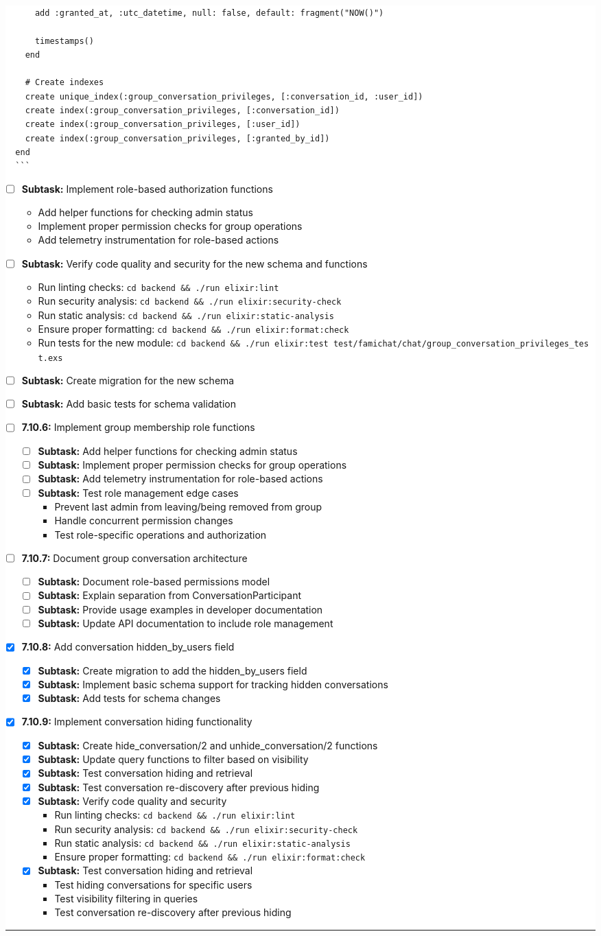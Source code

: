           add :granted_at, :utc_datetime, null: false, default: fragment("NOW()")
          
          timestamps()
        end
        
        # Create indexes
        create unique_index(:group_conversation_privileges, [:conversation_id, :user_id])
        create index(:group_conversation_privileges, [:conversation_id])
        create index(:group_conversation_privileges, [:user_id])
        create index(:group_conversation_privileges, [:granted_by_id])
      end
      ```
  - [ ] **Subtask:** Implement role-based authorization functions
    - Add helper functions for checking admin status
    - Implement proper permission checks for group operations
    - Add telemetry instrumentation for role-based actions
  - [ ] **Subtask:** Verify code quality and security for the new schema and functions
    - Run linting checks: `cd backend && ./run elixir:lint`
    - Run security analysis: `cd backend && ./run elixir:security-check`
    - Run static analysis: `cd backend && ./run elixir:static-analysis`
    - Ensure proper formatting: `cd backend && ./run elixir:format:check`
    - Run tests for the new module: `cd backend && ./run elixir:test test/famichat/chat/group_conversation_privileges_test.exs`
  - [ ] **Subtask:** Create migration for the new schema
  - [ ] **Subtask:** Add basic tests for schema validation

- [ ] **7.10.6:** Implement group membership role functions
  - [ ] **Subtask:** Add helper functions for checking admin status
  - [ ] **Subtask:** Implement proper permission checks for group operations
  - [ ] **Subtask:** Add telemetry instrumentation for role-based actions
  - [ ] **Subtask:** Test role management edge cases
    - Prevent last admin from leaving/being removed from group
    - Handle concurrent permission changes
    - Test role-specific operations and authorization

- [ ] **7.10.7:** Document group conversation architecture
  - [ ] **Subtask:** Document role-based permissions model
  - [ ] **Subtask:** Explain separation from ConversationParticipant
  - [ ] **Subtask:** Provide usage examples in developer documentation
  - [ ] **Subtask:** Update API documentation to include role management

- [x] **7.10.8:** Add conversation hidden_by_users field
  - [x] **Subtask:** Create migration to add the hidden_by_users field
  - [x] **Subtask:** Implement basic schema support for tracking hidden conversations
  - [x] **Subtask:** Add tests for schema changes

- [x] **7.10.9:** Implement conversation hiding functionality
  - [x] **Subtask:** Create hide_conversation/2 and unhide_conversation/2 functions
  - [x] **Subtask:** Update query functions to filter based on visibility
  - [x] **Subtask:** Test conversation hiding and retrieval
  - [x] **Subtask:** Test conversation re-discovery after previous hiding
  - [x] **Subtask:** Verify code quality and security
    - Run linting checks: `cd backend && ./run elixir:lint`
    - Run security analysis: `cd backend && ./run elixir:security-check`
    - Run static analysis: `cd backend && ./run elixir:static-analysis`
    - Ensure proper formatting: `cd backend && ./run elixir:format:check`
  - [x] **Subtask:** Test conversation hiding and retrieval
    - Test hiding conversations for specific users
    - Test visibility filtering in queries
    - Test conversation re-discovery after previous hiding

---